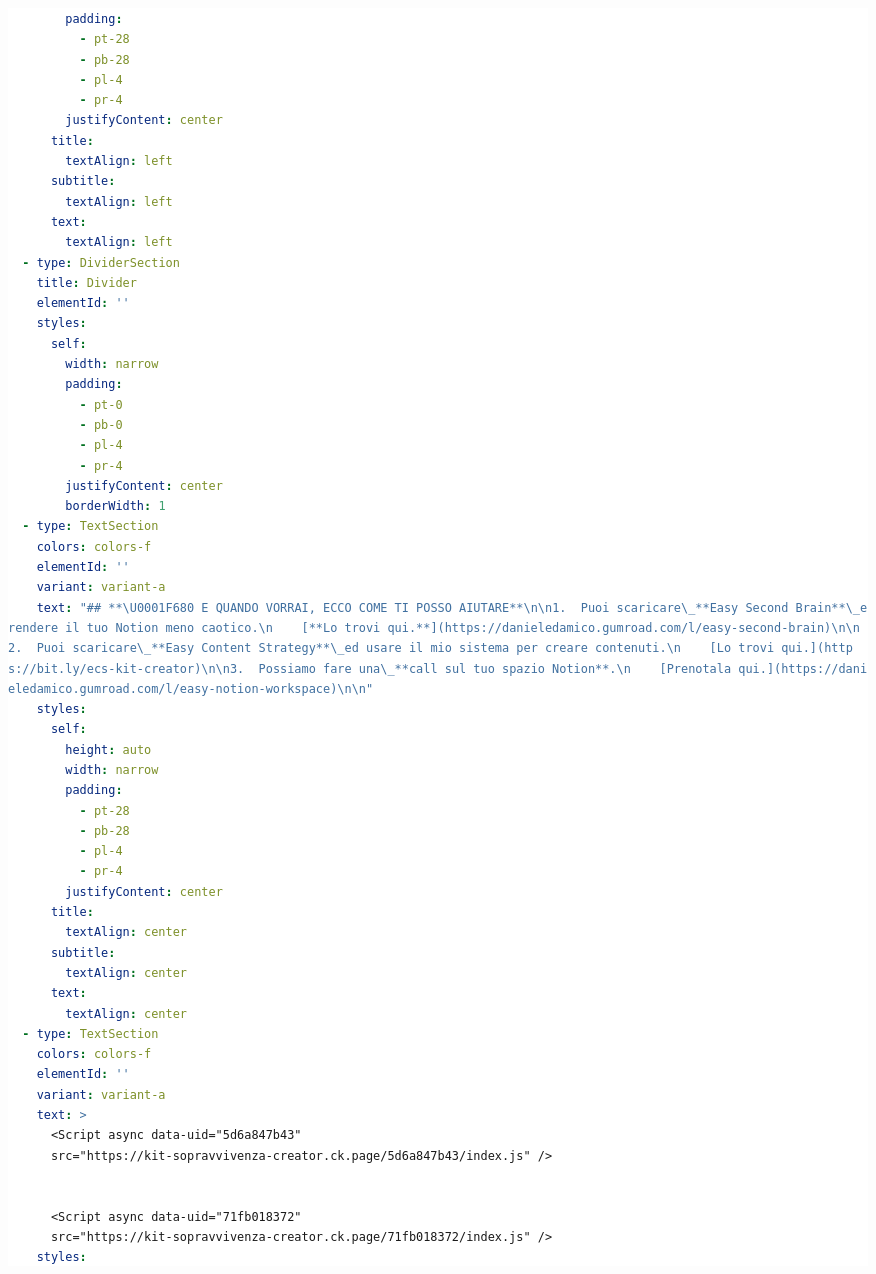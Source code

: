 ```yaml
        padding:
          - pt-28
          - pb-28
          - pl-4
          - pr-4
        justifyContent: center
      title:
        textAlign: left
      subtitle:
        textAlign: left
      text:
        textAlign: left
  - type: DividerSection
    title: Divider
    elementId: ''
    styles:
      self:
        width: narrow
        padding:
          - pt-0
          - pb-0
          - pl-4
          - pr-4
        justifyContent: center
        borderWidth: 1
  - type: TextSection
    colors: colors-f
    elementId: ''
    variant: variant-a
    text: "## **\U0001F680 E QUANDO VORRAI, ECCO COME TI POSSO AIUTARE**\n\n1.  Puoi scaricare\_**Easy Second Brain**\_e rendere il tuo Notion meno caotico.\n    ​[**Lo trovi qui.**](https://danieledamico.gumroad.com/l/easy-second-brain)​\n\n2.  Puoi scaricare\_**Easy Content Strategy**\_ed usare il mio sistema per creare contenuti.\n    ​[Lo trovi qui.](https://bit.ly/ecs-kit-creator)​\n\n3.  Possiamo fare una\_**call sul tuo spazio Notion**.\n    ​[Prenotala qui.](https://danieledamico.gumroad.com/l/easy-notion-workspace)\n\n"
    styles:
      self:
        height: auto
        width: narrow
        padding:
          - pt-28
          - pb-28
          - pl-4
          - pr-4
        justifyContent: center
      title:
        textAlign: center
      subtitle:
        textAlign: center
      text:
        textAlign: center
  - type: TextSection
    colors: colors-f
    elementId: ''
    variant: variant-a
    text: >
      <Script async data-uid="5d6a847b43"
      src="https://kit-sopravvivenza-creator.ck.page/5d6a847b43/index.js" />


      <Script async data-uid="71fb018372"
      src="https://kit-sopravvivenza-creator.ck.page/71fb018372/index.js" />
    styles:
```